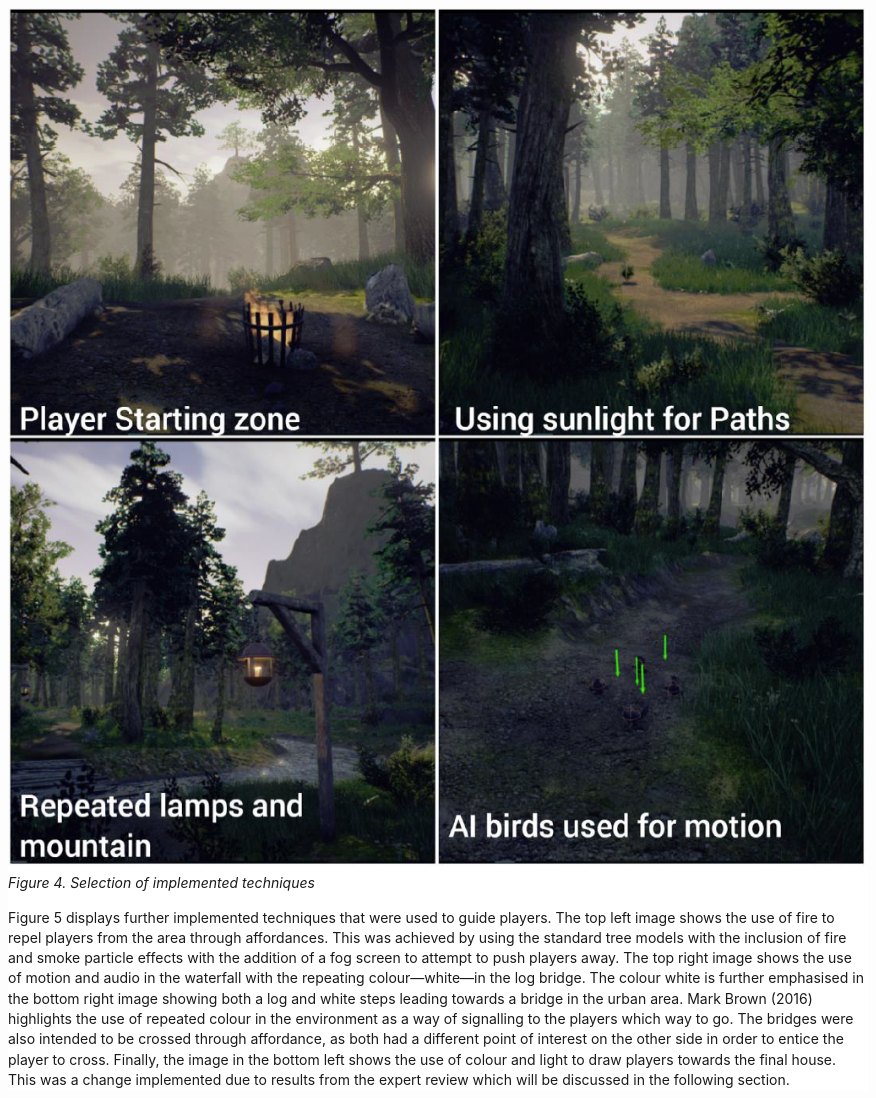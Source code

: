![Figure 4](./Figure4.PNG)
_Figure 4. Selection of implemented techniques_

Figure 5 displays further implemented techniques that were used to guide players. The top left image shows the use of fire to repel players from the area through affordances. This was achieved by using the standard tree models with the inclusion of fire and smoke particle effects with the addition of a fog screen to attempt to push players away. The top right image shows the use of motion and audio in the waterfall with the repeating colour—white—in the log bridge. The colour white is further emphasised in the bottom right image showing both a log and white steps leading towards a bridge in the urban area. Mark Brown (2016) highlights the use of repeated colour in the environment as a way of signalling to the players which way to go. The bridges were also intended to be crossed through affordance, as both had a different point of interest on the other side in order to entice the player to cross. Finally, the image in the bottom left shows the use of colour and light to draw players towards the final house. This was a change implemented due to results from the expert review which will be discussed in the following section.
